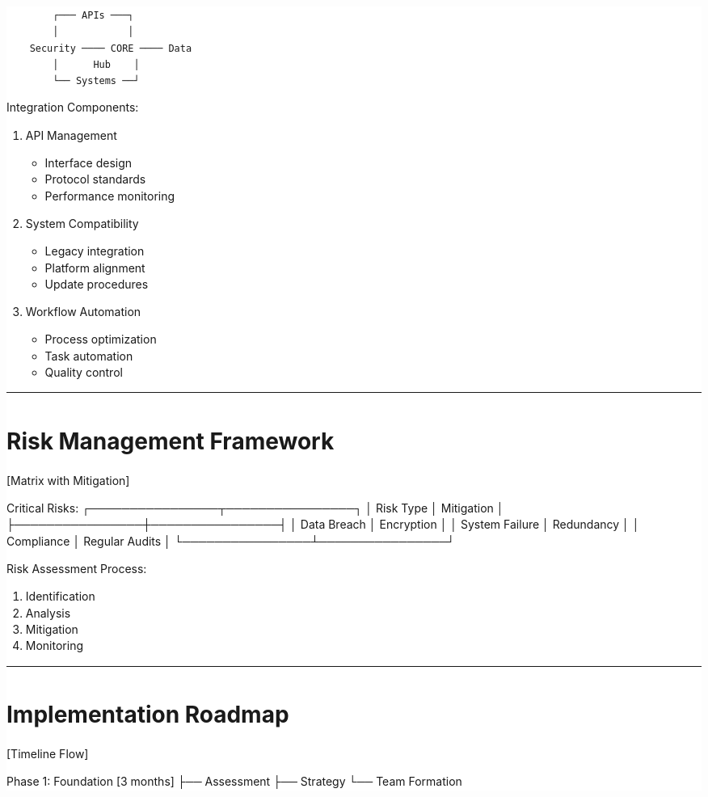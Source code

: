 ```
        ┌─── APIs ───┐
        │            │
    Security ──── CORE ──── Data
        │      Hub    │
        └── Systems ──┘
```

Integration Components:
1. API Management
   - Interface design
   - Protocol standards
   - Performance monitoring

2. System Compatibility
   - Legacy integration
   - Platform alignment
   - Update procedures

3. Workflow Automation
   - Process optimization
   - Task automation
   - Quality control

---

# Risk Management Framework
[Matrix with Mitigation]

Critical Risks:
┌────────────────┬────────────────┐
│ Risk Type      │ Mitigation     │
├────────────────┼────────────────┤
│ Data Breach    │ Encryption     │
│ System Failure │ Redundancy     │
│ Compliance     │ Regular Audits │
└────────────────┴────────────────┘

Risk Assessment Process:
1. Identification
2. Analysis
3. Mitigation
4. Monitoring

---

# Implementation Roadmap
[Timeline Flow]

Phase 1: Foundation [3 months]
├── Assessment
├── Strategy
└── Team Formation
